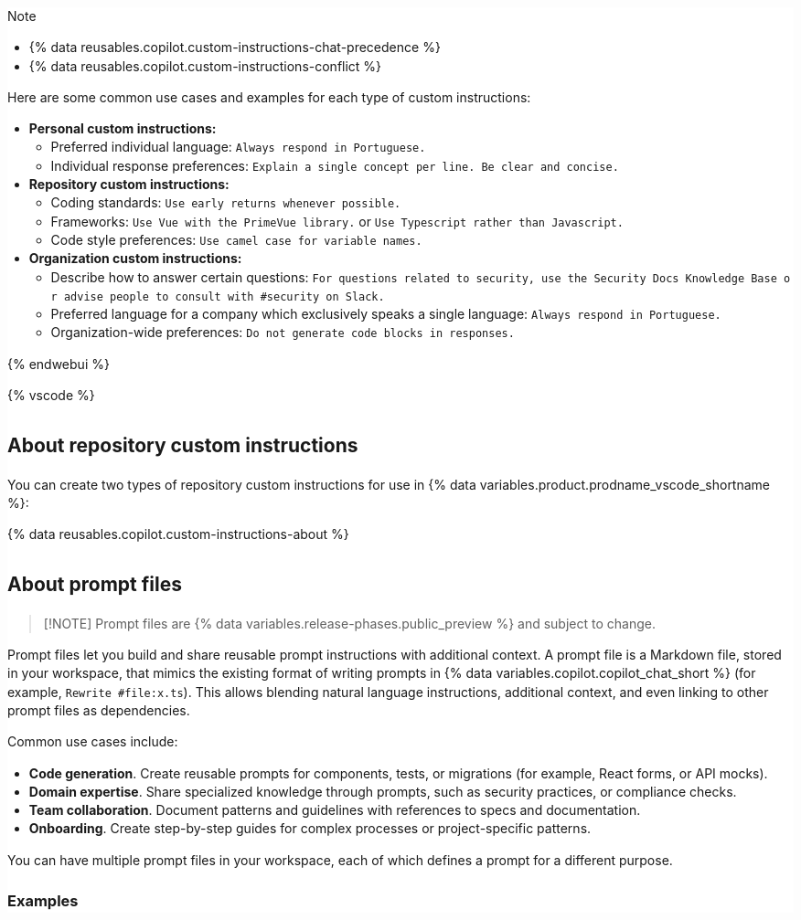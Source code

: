 > [!NOTE]
> * {% data reusables.copilot.custom-instructions-chat-precedence %}
> * {% data reusables.copilot.custom-instructions-conflict %}

Here are some common use cases and examples for each type of custom instructions:
* **Personal custom instructions:**
  * Preferred individual language: `Always respond in Portuguese.`
  * Individual response preferences: `Explain a single concept per line. Be clear and concise.`
* **Repository custom instructions:**
  * Coding standards: `Use early returns whenever possible.`
  * Frameworks:  `Use Vue with the PrimeVue library.` or  `Use Typescript rather than Javascript.`
  * Code style preferences: `Use camel case for variable names.`
* **Organization custom instructions:**
  * Describe how to answer certain questions: `For questions related to security, use the Security Docs Knowledge Base or advise people to consult with #security on Slack.`
  * Preferred language for a company which exclusively speaks a single language: `Always respond in Portuguese.`
  * Organization-wide preferences: `Do not generate code blocks in responses.`

{% endwebui %}

{% vscode %}

## About repository custom instructions

You can create two types of repository custom instructions for use in {% data variables.product.prodname_vscode_shortname %}:

{% data reusables.copilot.custom-instructions-about %}

## About prompt files

> [!NOTE] Prompt files are {% data variables.release-phases.public_preview %} and subject to change.

Prompt files let you build and share reusable prompt instructions with additional context. A prompt file is a Markdown file, stored in your workspace, that mimics the existing format of writing prompts in {% data variables.copilot.copilot_chat_short %} (for example, `Rewrite #file:x.ts`). This allows blending natural language instructions, additional context, and even linking to other prompt files as dependencies.

Common use cases include:

* **Code generation**. Create reusable prompts for components, tests, or migrations (for example, React forms, or API mocks).
* **Domain expertise**. Share specialized knowledge through prompts, such as security practices, or compliance checks.
* **Team collaboration**. Document patterns and guidelines with references to specs and documentation.
* **Onboarding**. Create step-by-step guides for complex processes or project-specific patterns.

You can have multiple prompt files in your workspace, each of which defines a prompt for a different purpose.

### Examples
